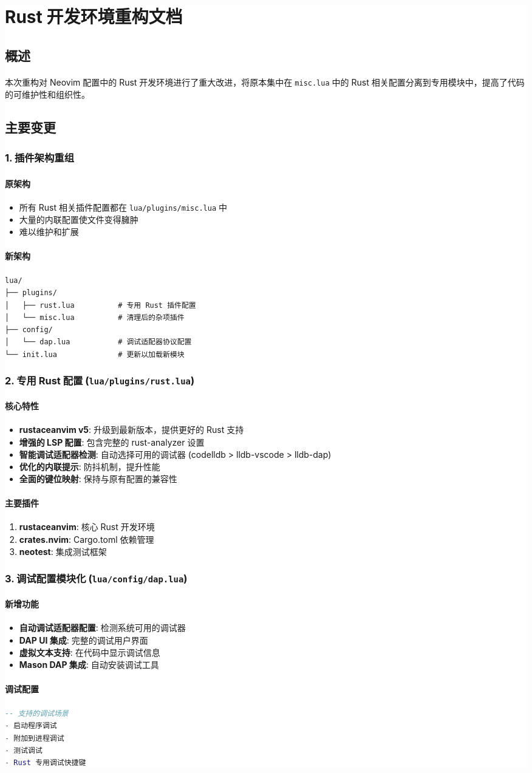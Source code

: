 # Rust 开发环境重构文档

## 概述

本次重构对 Neovim 配置中的 Rust 开发环境进行了重大改进，将原本集中在 `misc.lua` 中的 Rust 相关配置分离到专用模块中，提高了代码的可维护性和组织性。

## 主要变更

### 1. 插件架构重组

#### 原架构
- 所有 Rust 相关插件配置都在 `lua/plugins/misc.lua` 中
- 大量的内联配置使文件变得臃肿
- 难以维护和扩展

#### 新架构
```
lua/
├── plugins/
│   ├── rust.lua          # 专用 Rust 插件配置
│   └── misc.lua          # 清理后的杂项插件
├── config/
│   └── dap.lua           # 调试适配器协议配置
└── init.lua              # 更新以加载新模块
```

### 2. 专用 Rust 配置 (`lua/plugins/rust.lua`)

#### 核心特性
- **rustaceanvim v5**: 升级到最新版本，提供更好的 Rust 支持
- **增强的 LSP 配置**: 包含完整的 rust-analyzer 设置
- **智能调试适配器检测**: 自动选择可用的调试器 (codelldb > lldb-vscode > lldb-dap)
- **优化的内联提示**: 防抖机制，提升性能
- **全面的键位映射**: 保持与原有配置的兼容性

#### 主要插件
1. **rustaceanvim**: 核心 Rust 开发环境
2. **crates.nvim**: Cargo.toml 依赖管理
3. **neotest**: 集成测试框架

### 3. 调试配置模块化 (`lua/config/dap.lua`)

#### 新增功能
- **自动调试适配器配置**: 检测系统可用的调试器
- **DAP UI 集成**: 完整的调试用户界面
- **虚拟文本支持**: 在代码中显示调试信息
- **Mason DAP 集成**: 自动安装调试工具

#### 调试配置
```lua
-- 支持的调试场景
- 启动程序调试
- 附加到进程调试
- 测试调试
- Rust 专用调试快捷键
```
